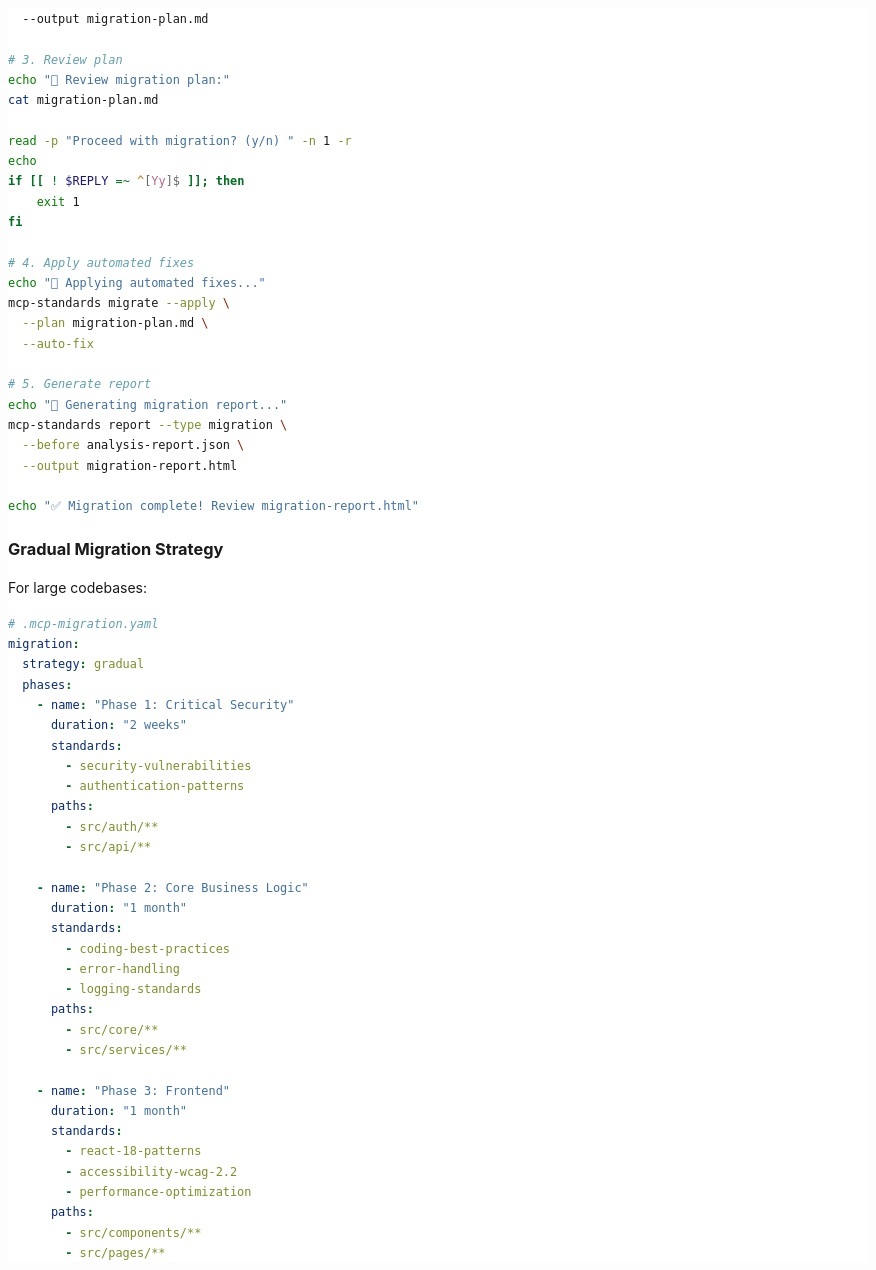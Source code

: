 ```bash
  --output migration-plan.md

# 3. Review plan
echo "👀 Review migration plan:"
cat migration-plan.md

read -p "Proceed with migration? (y/n) " -n 1 -r
echo
if [[ ! $REPLY =~ ^[Yy]$ ]]; then
    exit 1
fi

# 4. Apply automated fixes
echo "🔧 Applying automated fixes..."
mcp-standards migrate --apply \
  --plan migration-plan.md \
  --auto-fix

# 5. Generate report
echo "📄 Generating migration report..."
mcp-standards report --type migration \
  --before analysis-report.json \
  --output migration-report.html

echo "✅ Migration complete! Review migration-report.html"
```

### Gradual Migration Strategy

For large codebases:

```yaml
# .mcp-migration.yaml
migration:
  strategy: gradual
  phases:
    - name: "Phase 1: Critical Security"
      duration: "2 weeks"
      standards:
        - security-vulnerabilities
        - authentication-patterns
      paths:
        - src/auth/**
        - src/api/**
      
    - name: "Phase 2: Core Business Logic"
      duration: "1 month"
      standards:
        - coding-best-practices
        - error-handling
        - logging-standards
      paths:
        - src/core/**
        - src/services/**
    
    - name: "Phase 3: Frontend"
      duration: "1 month"
      standards:
        - react-18-patterns
        - accessibility-wcag-2.2
        - performance-optimization
      paths:
        - src/components/**
        - src/pages/**
```